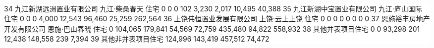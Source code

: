 34
九江新湖远洲置业有限公司
九江·柴桑春天
住宅
0
0
0
102
3,230
2,017
10,495
40,388
35
九江新湖中宝置业有限公司
九江·庐山国际
住宅
0
0
0
4,000
12,543
96,460
25,259
262,564
36
上饶伟恒置业发展有限公司
上饶·云上上饶
住宅
0
0
0
0
0
0
0
0
37
恩施裕丰房地产开发有限公司
恩施·巴山春晓
住宅
0
104,065
179,841
54,569
72,759
435,480
94,822
558,932
38
其他并表项目住宅
0
0
93,298
201
12,438
148,558
239
7,394
39
其他非并表项目住宅
124,996
143,419
457,512
74,472